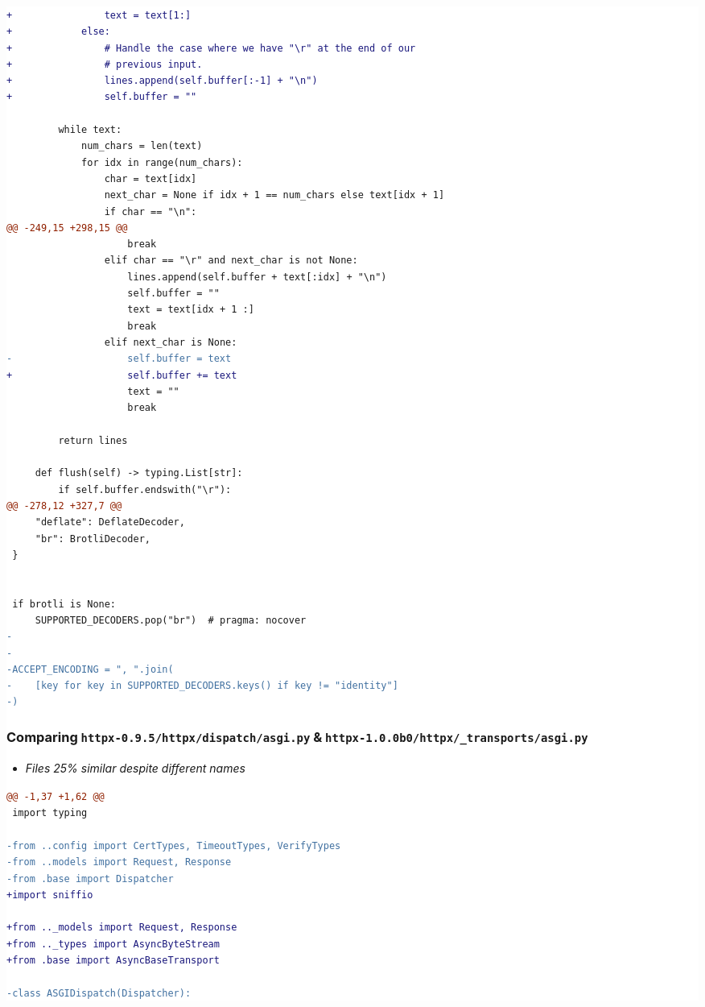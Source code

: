 ```diff
+                text = text[1:]
+            else:
+                # Handle the case where we have "\r" at the end of our
+                # previous input.
+                lines.append(self.buffer[:-1] + "\n")
+                self.buffer = ""
 
         while text:
             num_chars = len(text)
             for idx in range(num_chars):
                 char = text[idx]
                 next_char = None if idx + 1 == num_chars else text[idx + 1]
                 if char == "\n":
@@ -249,15 +298,15 @@
                     break
                 elif char == "\r" and next_char is not None:
                     lines.append(self.buffer + text[:idx] + "\n")
                     self.buffer = ""
                     text = text[idx + 1 :]
                     break
                 elif next_char is None:
-                    self.buffer = text
+                    self.buffer += text
                     text = ""
                     break
 
         return lines
 
     def flush(self) -> typing.List[str]:
         if self.buffer.endswith("\r"):
@@ -278,12 +327,7 @@
     "deflate": DeflateDecoder,
     "br": BrotliDecoder,
 }
 
 
 if brotli is None:
     SUPPORTED_DECODERS.pop("br")  # pragma: nocover
-
-
-ACCEPT_ENCODING = ", ".join(
-    [key for key in SUPPORTED_DECODERS.keys() if key != "identity"]
-)
```

### Comparing `httpx-0.9.5/httpx/dispatch/asgi.py` & `httpx-1.0.0b0/httpx/_transports/asgi.py`

 * *Files 25% similar despite different names*

```diff
@@ -1,37 +1,62 @@
 import typing
 
-from ..config import CertTypes, TimeoutTypes, VerifyTypes
-from ..models import Request, Response
-from .base import Dispatcher
+import sniffio
 
+from .._models import Request, Response
+from .._types import AsyncByteStream
+from .base import AsyncBaseTransport
 
-class ASGIDispatch(Dispatcher):
```